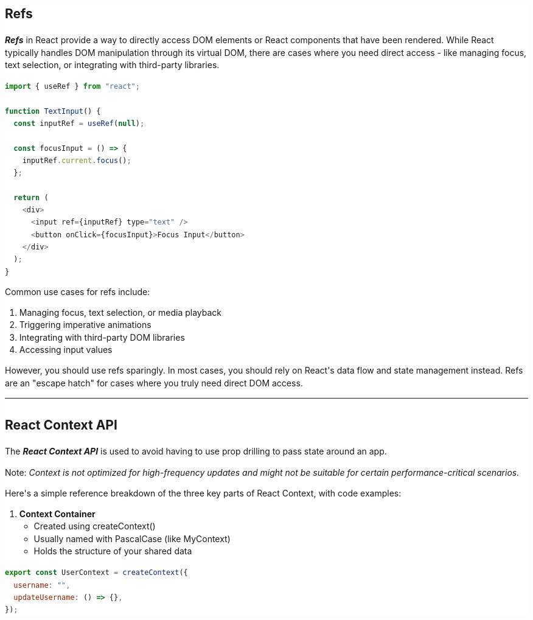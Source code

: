 
## Refs

**_Refs_** in React provide a way to directly access DOM elements or React components that have been rendered. While React typically handles DOM manipulation through its virtual DOM, there are cases where you need direct access - like managing focus, text selection, or integrating with third-party libraries.

```javascript
import { useRef } from "react";

function TextInput() {
  const inputRef = useRef(null);

  const focusInput = () => {
    inputRef.current.focus();
  };

  return (
    <div>
      <input ref={inputRef} type="text" />
      <button onClick={focusInput}>Focus Input</button>
    </div>
  );
}
```

Common use cases for refs include:

1. Managing focus, text selection, or media playback
2. Triggering imperative animations
3. Integrating with third-party DOM libraries
4. Accessing input values

However, you should use refs sparingly. In most cases, you should rely on React's data flow and state management instead. Refs are an "escape hatch" for cases where you truly need direct DOM access.

---

## React Context API

The **_React Context API_** is used to avoid having to use prop drilling to pass state around an app.

Note: _Context is not optimized for high-frequency updates and might not be suitable for certain performance-critical scenarios._

Here's a simple reference breakdown of the three key parts of React Context, with code examples:

1. **Context Container**
   - Created using createContext()
   - Usually named with PascalCase (like MyContext)
   - Holds the structure of your shared data

```javascript
export const UserContext = createContext({
  username: "",
  updateUsername: () => {},
});
```
